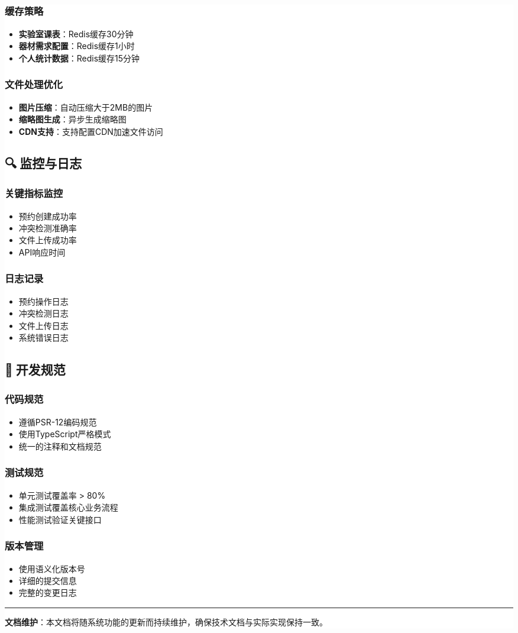 ### 缓存策略
- **实验室课表**：Redis缓存30分钟
- **器材需求配置**：Redis缓存1小时
- **个人统计数据**：Redis缓存15分钟

### 文件处理优化
- **图片压缩**：自动压缩大于2MB的图片
- **缩略图生成**：异步生成缩略图
- **CDN支持**：支持配置CDN加速文件访问

## 🔍 监控与日志

### 关键指标监控
- 预约创建成功率
- 冲突检测准确率
- 文件上传成功率
- API响应时间

### 日志记录
- 预约操作日志
- 冲突检测日志
- 文件上传日志
- 系统错误日志

## 📝 开发规范

### 代码规范
- 遵循PSR-12编码规范
- 使用TypeScript严格模式
- 统一的注释和文档规范

### 测试规范
- 单元测试覆盖率 > 80%
- 集成测试覆盖核心业务流程
- 性能测试验证关键接口

### 版本管理
- 使用语义化版本号
- 详细的提交信息
- 完整的变更日志

---

**文档维护**：本文档将随系统功能的更新而持续维护，确保技术文档与实际实现保持一致。
